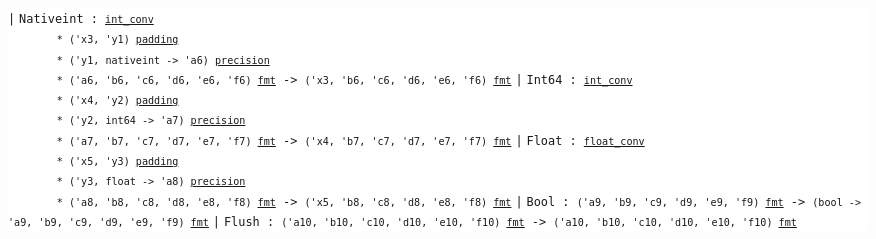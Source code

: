 </tr>
<tr>
<td align="left" valign="top">
<code><span class="keyword">|</span></code></td>
<td align="left" valign="top">
<code><span id="TYPEELTfmt.Nativeint"><span class="constructor">Nativeint</span></span> <span class="keyword">:</span> <code class="type"><a href="CamlinternalFormatBasics.html#TYPEint_conv">int_conv</a><br>        * ('x3, 'y1) <a href="CamlinternalFormatBasics.html#TYPEpadding">padding</a><br>        * ('y1, nativeint -&gt; 'a6) <a href="CamlinternalFormatBasics.html#TYPEprecision">precision</a><br>        * ('a6, 'b6, 'c6, 'd6, 'e6, 'f6) <a href="CamlinternalFormatBasics.html#TYPEfmt">fmt</a></code> <span class="keyword">-&gt;</span> <code class="type">('x3, 'b6, 'c6, 'd6, 'e6, 'f6) <a href="CamlinternalFormatBasics.html#TYPEfmt">fmt</a></code></code></td>

</tr>
<tr>
<td align="left" valign="top">
<code><span class="keyword">|</span></code></td>
<td align="left" valign="top">
<code><span id="TYPEELTfmt.Int64"><span class="constructor">Int64</span></span> <span class="keyword">:</span> <code class="type"><a href="CamlinternalFormatBasics.html#TYPEint_conv">int_conv</a><br>        * ('x4, 'y2) <a href="CamlinternalFormatBasics.html#TYPEpadding">padding</a><br>        * ('y2, int64 -&gt; 'a7) <a href="CamlinternalFormatBasics.html#TYPEprecision">precision</a><br>        * ('a7, 'b7, 'c7, 'd7, 'e7, 'f7) <a href="CamlinternalFormatBasics.html#TYPEfmt">fmt</a></code> <span class="keyword">-&gt;</span> <code class="type">('x4, 'b7, 'c7, 'd7, 'e7, 'f7) <a href="CamlinternalFormatBasics.html#TYPEfmt">fmt</a></code></code></td>

</tr>
<tr>
<td align="left" valign="top">
<code><span class="keyword">|</span></code></td>
<td align="left" valign="top">
<code><span id="TYPEELTfmt.Float"><span class="constructor">Float</span></span> <span class="keyword">:</span> <code class="type"><a href="CamlinternalFormatBasics.html#TYPEfloat_conv">float_conv</a><br>        * ('x5, 'y3) <a href="CamlinternalFormatBasics.html#TYPEpadding">padding</a><br>        * ('y3, float -&gt; 'a8) <a href="CamlinternalFormatBasics.html#TYPEprecision">precision</a><br>        * ('a8, 'b8, 'c8, 'd8, 'e8, 'f8) <a href="CamlinternalFormatBasics.html#TYPEfmt">fmt</a></code> <span class="keyword">-&gt;</span> <code class="type">('x5, 'b8, 'c8, 'd8, 'e8, 'f8) <a href="CamlinternalFormatBasics.html#TYPEfmt">fmt</a></code></code></td>

</tr>
<tr>
<td align="left" valign="top">
<code><span class="keyword">|</span></code></td>
<td align="left" valign="top">
<code><span id="TYPEELTfmt.Bool"><span class="constructor">Bool</span></span> <span class="keyword">:</span> <code class="type">('a9, 'b9, 'c9, 'd9, 'e9, 'f9) <a href="CamlinternalFormatBasics.html#TYPEfmt">fmt</a></code> <span class="keyword">-&gt;</span> <code class="type">(bool -&gt; 'a9, 'b9, 'c9, 'd9, 'e9, 'f9) <a href="CamlinternalFormatBasics.html#TYPEfmt">fmt</a></code></code></td>

</tr>
<tr>
<td align="left" valign="top">
<code><span class="keyword">|</span></code></td>
<td align="left" valign="top">
<code><span id="TYPEELTfmt.Flush"><span class="constructor">Flush</span></span> <span class="keyword">:</span> <code class="type">('a10, 'b10, 'c10, 'd10, 'e10, 'f10) <a href="CamlinternalFormatBasics.html#TYPEfmt">fmt</a></code> <span class="keyword">-&gt;</span> <code class="type">('a10, 'b10, 'c10, 'd10, 'e10, 'f10) <a href="CamlinternalFormatBasics.html#TYPEfmt">fmt</a></code></code></td>
